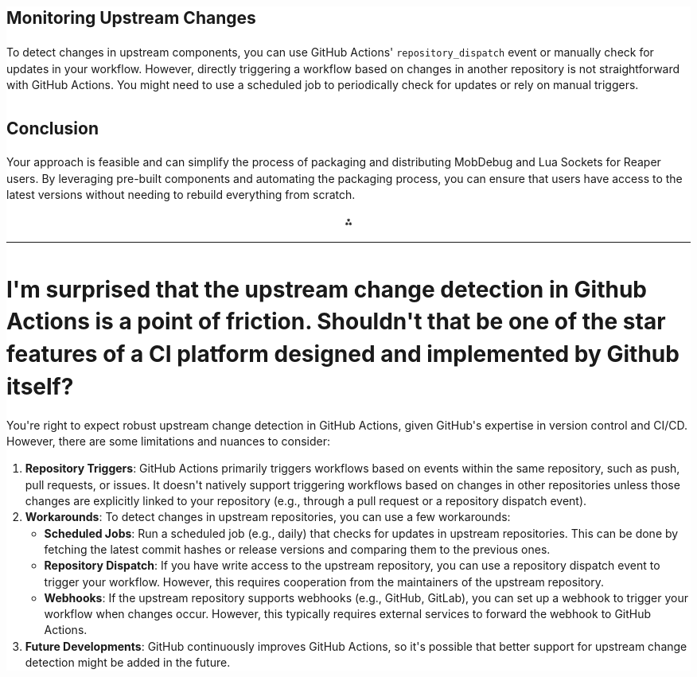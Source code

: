 
## Monitoring Upstream Changes

To detect changes in upstream components, you can use GitHub Actions' `repository_dispatch` event or manually check for updates in your workflow. However, directly triggering a workflow based on changes in another repository is not straightforward with GitHub Actions. You might need to use a scheduled job to periodically check for updates or rely on manual triggers.

## Conclusion

Your approach is feasible and can simplify the process of packaging and distributing MobDebug and Lua Sockets for Reaper users. By leveraging pre-built components and automating the packaging process, you can ensure that users have access to the latest versions without needing to rebuild everything from scratch.

<div style="text-align: center">⁂</div>

[^5_1]: https://ppl-ai-file-upload.s3.amazonaws.com/web/direct-files/8835650/273ee602-69ca-4e62-bfc1-d48604c286d7/hello.lua

[^5_2]: https://leafo.net/guides/testing-lua-modules-with-github-actions.html

[^5_3]: https://lunarmodules.github.io/luasocket/

[^5_4]: https://dev.to/muniftanjim/setup-lualuajitluarocks-in-github-actions-workflow-without-any-hassle-1ggf

[^5_5]: https://github.com/daniellumertz/mavriq-lua-sockets-testingnewlua

[^5_6]: https://devopsjournal.io/blog/2022/06/01/creating-a-github-action

[^5_7]: https://stackoverflow.com/questions/65242830/in-a-github-actions-workflow-is-there-a-way-to-have-multiple-jobs-reuse-the-sam

[^5_8]: https://devopsdirective.com/posts/2020/07/stupid-github-actions/

[^5_9]: https://stackoverflow.com/questions/71965648/luasockets-get-the-lua-files

[^5_10]: https://www.danvalencia.dev/articles/automating_my_website_build_with_github_actions/

[^5_11]: https://github.com/mpv-player/mpv/issues/8551

[^5_12]: https://github.com/daniellumertz/DanielLumertz-Scripts

[^5_13]: https://github.com/luapower/socket

[^5_14]: https://github.com/danielga/gmod_luasocket

[^5_15]: https://forum.cockos.com/showthread.php?t=200022\&highlight=reaticulate\&page=31

[^5_16]: https://www.youtube.com/watch?v=F16OoSacFvY

[^5_17]: https://github.com/lunarmodules/luasocket/actions?workflow=Build

[^5_18]: https://github.com/Dafarkias/REAPER-Lua-Scripts-/actions

[^5_19]: https://stackoverflow.com/questions/74265821/get-modified-files-in-github-actions

[^5_20]: https://www.youtube.com/watch?v=rNVXpDL_kTU

[^5_21]: https://github.com/openresty/lua-resty-upstream-healthcheck/blob/master/lib/resty/upstream/healthcheck.lua

[^5_22]: https://github.com/lunarmodules/luasocket

[^5_23]: https://forums.cockos.com/showthread.php?p=2757802

[^5_24]: https://github.com/openresty/lua-nginx-module/issues/693

[^5_25]: https://calebporzio.com/easy-free-laravel-ci-using-github-actions

[^5_26]: https://forum.cockos.com/showthread.php?t=298937

[^5_27]: https://github.com/envoyproxy/envoy/issues/2539

[^5_28]: https://www.admiralbumblebee.com/music/2018/09/22/Reascript-Tutorial.html

[^5_29]: https://www.youtube.com/watch?v=B_Y8re_5cr8

[^5_30]: https://stackoverflow.com/questions/71876058/lua-module-socket-core-not-found

[^5_31]: https://github.com/openresty/lua-resty-upstream-healthcheck/issues

[^5_32]: https://github.com/thibaultcha/lua-resty-socket

[^5_33]: https://github.com/openresty/lua-upstream-nginx-module

---

# I'm surprised that the upstream change detection in Github Actions is a point of friction.  Shouldn't that be one of the star features of a CI platform designed and implemented by Github itself?

You're right to expect robust upstream change detection in GitHub Actions, given GitHub's expertise in version control and CI/CD. However, there are some limitations and nuances to consider:

1. **Repository Triggers**: GitHub Actions primarily triggers workflows based on events within the same repository, such as push, pull requests, or issues. It doesn't natively support triggering workflows based on changes in other repositories unless those changes are explicitly linked to your repository (e.g., through a pull request or a repository dispatch event).
2. **Workarounds**: To detect changes in upstream repositories, you can use a few workarounds:
    - **Scheduled Jobs**: Run a scheduled job (e.g., daily) that checks for updates in upstream repositories. This can be done by fetching the latest commit hashes or release versions and comparing them to the previous ones.
    - **Repository Dispatch**: If you have write access to the upstream repository, you can use a repository dispatch event to trigger your workflow. However, this requires cooperation from the maintainers of the upstream repository.
    - **Webhooks**: If the upstream repository supports webhooks (e.g., GitHub, GitLab), you can set up a webhook to trigger your workflow when changes occur. However, this typically requires external services to forward the webhook to GitHub Actions.
3. **Future Developments**: GitHub continuously improves GitHub Actions, so it's possible that better support for upstream change detection might be added in the future.


[^1_1]: https://www.productlondon.com/ableton-vs-reaper/
[^1_2]: https://forums.cockos.com/showthread.php?p=1799958
[^1_3]: https://www.reddit.com/r/Reaper/comments/1c2eu9o/is_there_any_advantage_to_using_ableton_live_over/
[^1_4]: https://www.kvraudio.com/forum/viewtopic.php?t=331439
[^1_5]: https://www.reddit.com/r/Reaper/comments/zkdlh3/experience_ableton_live_user_curious_about_reaper/
[^1_6]: https://www.reddit.com/r/WeAreTheMusicMakers/comments/16eumio/transition_ableton_to_reaper/
[^1_7]: https://reaper.blog/2016/03/reaper-workflow-tips-from-the-community/
[^1_8]: https://www.youtube.com/watch?v=XRAYqWFeYR0\&vl=en-US
[^1_9]: https://forum.ableton.com/viewtopic.php?t=248310
[^1_10]: https://www.youtube.com/watch?v=9wpndk1v75Q
[^1_11]: https://www.homebrewaudio.com/15967/answers-someone-moving-tor-reaper-ableton-live/
[^1_12]: https://forum.ableton.com/viewtopic.php?t=66156
[^1_13]: https://www.youtube.com/playlist?list=PLjvmrOUg3J0rfvYgp1d1Vrw0WMGX6Dese
[^1_14]: https://www.reddit.com/r/Reaper/comments/17nqnot/switching_from_ableton_to_reaper_would_appreciate/
[^1_15]: https://www.reddit.com/r/Reaper/comments/1bon3t0/ableton_live_styled_editing_in_reaper/
[^1_16]: https://gearspace.com/board/electronic-music-instruments-and-electronic-music-production/780019-converting-ableton-project-reaper.html
[^1_17]: https://forum.ableton.com/viewtopic.php?t=161869
[^1_18]: https://www.youtube.com/watch?v=GElbBsjVMQc
[^1_19]: https://forum.cockos.com/showthread.php?p=1834944
[^1_20]: https://gearspace.com/board/cockos-reaper/1241773-longtime-reaper-user-tried-ableton-month.html
[^1_21]: https://forum.ableton.com/viewtopic.php?t=220174
[^1_22]: https://forum.ableton.com/viewtopic.php?t=181719
[^1_23]: https://community.justinguitar.com/t/daws-reaper-vs-ableton/215866
[^1_24]: https://www.youtube.com/watch?v=_ouAoiZYKZg
[^1_25]: https://forum-amz.cockos.com/showthread.php?p=133720
[^1_26]: https://forum-amz.cockos.com/showthread.php?p=954697
[^1_27]: https://forum.ableton.com/viewtopic.php?t=215396\&start=60
[^1_28]: https://gearspace.com/board/mastering-forum/1099490-rendering-gapless-transitions-reaper.html
[^1_29]: https://gearspace.com/board/music-computers/1323825-correct-do-ableton-reaper-cpu-issues-i-guess.html
[^1_30]: https://audiosex.pro/threads/is-it-easier-to-transition-from-reaper-to-another-daw-or-from-another-daw-to-reaper.60980/
[^1_31]: https://www.kvraudio.com/forum/viewtopic.php?t=559214
[^1_32]: https://www.pgmusic.com/forums/ubbthreads.php?ubb=showflat\&Number=764519
[^1_33]: https://forum.cockos.com/showthread.php?p=2588673
[^1_34]: https://gearspace.com/board/audio-student-engineering-production-question-zone/1238421-reaper-looking-tips-optimize-my-workflow-big-sessions.html
[^1_35]: https://gearspace.com/board/cockos-reaper/1277379-seeking-advice-using-reaper-run-live-practice.html
[^1_36]: https://www.youtube.com/watch?v=tdm6IIJgZFg
[^1_37]: https://forum-amz.cockos.com/showthread.php?t=144049
[^1_38]: https://www.youtube.com/watch?v=BHySmcV2wzo
[^1_39]: https://www.youtube.com/watch?v=zxYyA5_KfJE
[^1_40]: https://forums.cockos.com/showthread.php?p=2792097
[^1_41]: https://forum.ableton.com/viewtopic.php?t=250489
[^2_1]: https://ppl-ai-file-upload.s3.amazonaws.com/web/direct-files/8835650/273ee602-69ca-4e62-bfc1-d48604c286d7/hello.lua
[^2_2]: https://www.youtube.com/watch?v=dAMQXGMHl2M
[^2_3]: https://github.com/pkulchenko/MobDebug/blob/master/examples/README
[^2_4]: https://studio.zerobrane.com/doc-remote-debugging
[^2_5]: https://github.com/pkulchenko/MobDebug
[^2_6]: https://robertgpatterson.com/-fininfo/-rgplua/docs/rgp-lua/development-environment.html
[^2_7]: https://forum.cockos.com/showthread.php?p=2851567
[^2_8]: https://www.youtube.com/watch?v=chGmCKMP04s
[^2_9]: https://www.admiralbumblebee.com/music/2018/09/22/Reascript-Tutorial.html
[^2_10]: https://www.reaper.fm/sdk/reascript/reascript.php
[^2_11]: https://github.com/pkulchenko/MobDebug/blob/master/src/mobdebug.lua
[^2_12]: https://github.com/pkulchenko/ZeroBraneStudio/issues/806
[^2_13]: https://forums.cockos.com/showthread.php?t=201414
[^2_14]: https://forum.defold.com/t/has-anyone-tried-to-create-a-mobdebug-extension-for-vscode/67824
[^2_15]: https://forums.cockos.com/showthread.php?p=2852010
[^2_16]: https://randycoppinger.com/2024/12/28/beginners-guide-to-reaper-script/
[^2_17]: https://luarocks.org/modules/paulclinger/mobdebug
[^2_18]: https://www.reddit.com/r/Reaper/comments/v5vfco/need_help_with_scripts_error/
[^2_19]: https://www.youtube.com/watch?v=OuCM78j2kKg
[^2_20]: https://stackoverflow.com/questions/76548315/zerobrane-studio-how-to-setup-debugging-for-lua-5-4-on-mac-m1
[^2_21]: https://stackoverflow.com/questions/58380442/messed-up-lua-paths-after-trying-to-set-up-debugging
[^3_1]: https://ppl-ai-file-upload.s3.amazonaws.com/web/direct-files/8835650/273ee602-69ca-4e62-bfc1-d48604c286d7/hello.lua
[^3_2]: https://github.com/daniellumertz/mavriq-lua-sockets-testingnewlua
[^3_3]: https://github.com/LuaDist/mobdebug
[^3_4]: https://github.com/pkulchenko/MobDebug
[^3_5]: https://github.com/daniellumertz/DanielLumertz-Scripts
[^3_6]: https://luarocks.org/modules/paulclinger/mobdebug
[^3_7]: https://stackoverflow.com/questions/49846346/socket-http-dlls-arent-found-when-lua-is-compiled
[^3_8]: https://lunarmodules.github.io/luasocket/installation.html
[^3_9]: https://forums.cockos.com/showthread.php?p=2851401
[^3_10]: https://www.youtube.com/watch?v=chGmCKMP04s
[^3_11]: https://forum.cockos.com/showthread.php?t=298937
[^3_12]: https://stackoverflow.com/questions/5438751/how-to-debug-lua-remotely
[^3_13]: https://forums.cockos.com/showthread.php?p=2851567
[^3_14]: https://www.youtube.com/watch?v=dAMQXGMHl2M
[^3_15]: https://github.com/pkulchenko/MobDebug/issues/63
[^3_16]: https://distrowatch.com/table-mobile.php?distribution=nixos\&pkglist=true\&version=unstable
[^3_17]: https://www.beamng.com/threads/need-luasocket-core-dll.9772/
[^3_18]: https://distrowatch.com/dwres.php?resource=compare-packages\&firstlist=nixos\&secondlist=alpine\&firstversions=0\&secondversions=0\&showall=yes
[^3_19]: https://ml.p.projectsegfau.lt/packages.txt
[^3_20]: https://stackoverflow.com/questions/21298041/lua-import-library-from-local-path-luasocket/21298852
[^4_1]: https://ppl-ai-file-upload.s3.amazonaws.com/web/direct-files/8835650/273ee602-69ca-4e62-bfc1-d48604c286d7/hello.lua
[^4_2]: https://github.com/daniellumertz/mavriq-lua-sockets-testingnewlua
[^4_3]: https://studio.zerobrane.com/doc-remote-debugging
[^4_4]: https://leafo.net/guides/testing-lua-modules-with-github-actions.html
[^4_5]: https://github.com/pkulchenko/MobDebug
[^4_6]: https://github.com/leafo/gh-actions-lua
[^4_7]: https://docs.github.com/en/actions/use-cases-and-examples/publishing-packages/about-packaging-with-github-actions
[^4_8]: https://forum.cockos.com/showthread.php?p=2851567
[^4_9]: https://www.reaper.fm/sdk/reascript/reascript.php
[^4_10]: https://www.admiralbumblebee.com/music/2018/09/22/Reascript-Tutorial.html
[^4_11]: https://forums.cockos.com/showthread.php?p=2852010
[^4_12]: https://forums.cockos.com/showthread.php?p=2851567
[^4_13]: https://forums.cockos.com/showthread.php?p=2757802
[^4_14]: https://stackoverflow.com/questions/18679759/debugging-embedded-lua-5-2-2-code
[^4_15]: https://forum.cockos.com/showthread.php?t=298937
[^4_16]: https://github.com/JoepVanlier/Hackey-Trackey/blob/master/README.md
[^4_17]: https://stackoverflow.com/questions/76548315/zerobrane-studio-how-to-setup-debugging-for-lua-5-4-on-mac-m1
[^4_18]: https://www.youtube.com/watch?v=chGmCKMP04s
[^4_19]: https://www.reaper.fm/sdk/reascript/reascripthelp.html
[^4_20]: https://forum-amz.cockos.com/showthread.php?t=245924
[^4_21]: https://www.reddit.com/r/Reaper/comments/imy124/lua_in_reaper/
[^4_22]: https://forum.cockos.com/showthread.php?p=2682505
[^4_23]: https://forums.cockos.com/showthread.php?p=2356866
[^4_24]: https://www.youtube.com/watch?v=0Dwonn3Pe2Q
[^4_25]: https://stackoverflow.com/questions/7248877/in-lua-how-do-you-import-modules
[^4_26]: https://forum-amz.cockos.com/showthread.php?p=2827996
[^4_27]: https://www.reddit.com/r/Reaper/comments/140kecq/custom_actions_to_automate_loop_tasks_details_in/
[^4_28]: https://www.pgmusic.com/forums/ubbthreads.php?ubb=showflat\&Number=754386
[^4_29]: https://github.com/darktable-org/darktable/issues/16722
[^4_30]: https://github.com/lua/lua/actions
[^4_31]: https://stackoverflow.com/questions/68460667/how-to-automatically-run-a-github-action-after-creating-a-repository-from-an-org
[^4_32]: https://stackoverflow.com/questions/74502003/how-to-make-a-github-actions-script-publish-a-package-only-after-direct-changes
[^4_33]: https://stackoverflow.com/questions/75679683/how-can-i-auto-generate-a-release-note-and-create-a-release-using-github-actions
[^4_34]: https://github.com/Dafarkias/REAPER-Lua-Scripts-/actions
[^4_35]: https://stackoverflow.com/questions/63252525/how-can-i-automate-a-usually-interactive-build-script-with-github-actions
[^4_36]: https://bpaulino.com/entries/10-automating-your-work-with-github-actions
[^4_37]: https://www.reddit.com/r/Reaper/comments/ficykw/anyone_wants_any_custom_scripts_done_for_reaper/
[^4_38]: https://docs.github.com/en/packages/managing-github-packages-using-github-actions-workflows/publishing-and-installing-a-package-with-github-actions
[^4_39]: https://github.com/marketplace/actions/setup-lua
[^4_40]: https://forum.cockos.com/showthread.php?t=188335
[^4_41]: https://github.com/marketplace/actions/install-lua-luajit
[^4_42]: https://discuss.pixls.us/t/working-with-modules-from-lua-scripts-in-darktable/32934
[^4_43]: https://www.reddit.com/r/Reaper/comments/17dye53/seeking_solutions_for_python_integration_with/
[^4_44]: https://www.youtube.com/watch?v=Z-tlfoHeCIc
[^4_45]: https://www.youtube.com/watch?v=dAMQXGMHl2M
[^4_46]: https://stackoverflow.com/questions/13219570/lualanes-and-luasockets
[^4_47]: https://www.youtube.com/watch?v=QBFiJzwS7GI
[^4_48]: https://github.com/jalovatt/Lokasenna_GUI
[^4_49]: https://github.com/Yaunick/Yannick-ReaScripts
[^4_50]: https://github.com/bsmith96/Reaper-Scripts
[^6_1]: https://ppl-ai-file-upload.s3.amazonaws.com/web/direct-files/8835650/273ee602-69ca-4e62-bfc1-d48604c286d7/hello.lua